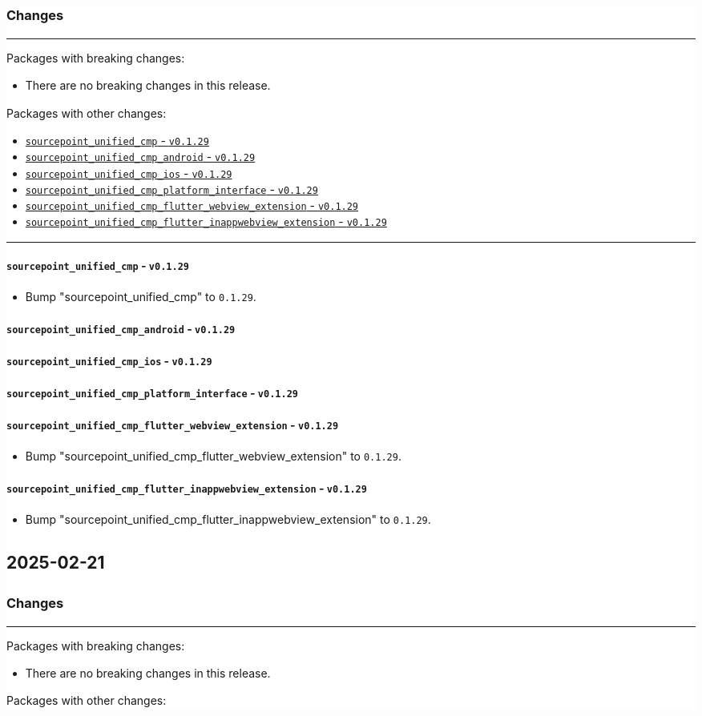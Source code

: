 ### Changes

---

Packages with breaking changes:

 - There are no breaking changes in this release.

Packages with other changes:

 - [`sourcepoint_unified_cmp` - `v0.1.29`](#sourcepoint_unified_cmp---v0129)
 - [`sourcepoint_unified_cmp_android` - `v0.1.29`](#sourcepoint_unified_cmp_android---v0129)
 - [`sourcepoint_unified_cmp_ios` - `v0.1.29`](#sourcepoint_unified_cmp_ios---v0129)
 - [`sourcepoint_unified_cmp_platform_interface` - `v0.1.29`](#sourcepoint_unified_cmp_platform_interface---v0129)
 - [`sourcepoint_unified_cmp_flutter_webview_extension` - `v0.1.29`](#sourcepoint_unified_cmp_flutter_webview_extension---v0129)
 - [`sourcepoint_unified_cmp_flutter_inappwebview_extension` - `v0.1.29`](#sourcepoint_unified_cmp_flutter_inappwebview_extension---v0129)

---

#### `sourcepoint_unified_cmp` - `v0.1.29`

 - Bump "sourcepoint_unified_cmp" to `0.1.29`.

#### `sourcepoint_unified_cmp_android` - `v0.1.29`

#### `sourcepoint_unified_cmp_ios` - `v0.1.29`

#### `sourcepoint_unified_cmp_platform_interface` - `v0.1.29`

#### `sourcepoint_unified_cmp_flutter_webview_extension` - `v0.1.29`

 - Bump "sourcepoint_unified_cmp_flutter_webview_extension" to `0.1.29`.

#### `sourcepoint_unified_cmp_flutter_inappwebview_extension` - `v0.1.29`

 - Bump "sourcepoint_unified_cmp_flutter_inappwebview_extension" to `0.1.29`.


## 2025-02-21

### Changes

---

Packages with breaking changes:

 - There are no breaking changes in this release.

Packages with other changes:
